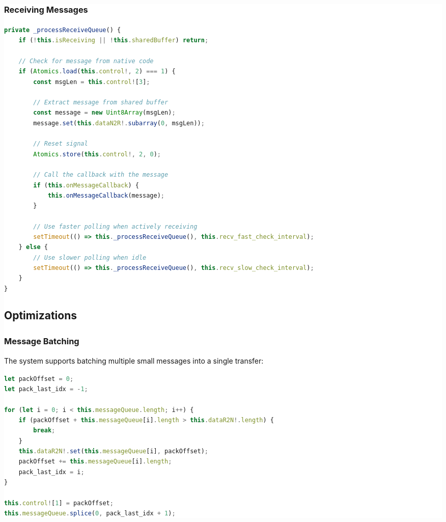 ### Receiving Messages

```typescript
private _processReceiveQueue() {
    if (!this.isReceiving || !this.sharedBuffer) return;
    
    // Check for message from native code
    if (Atomics.load(this.control!, 2) === 1) {
        const msgLen = this.control![3];
        
        // Extract message from shared buffer
        const message = new Uint8Array(msgLen);
        message.set(this.dataN2R!.subarray(0, msgLen));
        
        // Reset signal
        Atomics.store(this.control!, 2, 0);
        
        // Call the callback with the message
        if (this.onMessageCallback) {
            this.onMessageCallback(message);
        }
        
        // Use faster polling when actively receiving
        setTimeout(() => this._processReceiveQueue(), this.recv_fast_check_interval);
    } else {
        // Use slower polling when idle
        setTimeout(() => this._processReceiveQueue(), this.recv_slow_check_interval);
    }
}
```

## Optimizations

### Message Batching

The system supports batching multiple small messages into a single transfer:

```typescript
let packOffset = 0;
let pack_last_idx = -1;

for (let i = 0; i < this.messageQueue.length; i++) {
    if (packOffset + this.messageQueue[i].length > this.dataR2N!.length) {
        break;
    }
    this.dataR2N!.set(this.messageQueue[i], packOffset);
    packOffset += this.messageQueue[i].length;
    pack_last_idx = i;
}

this.control![1] = packOffset;
this.messageQueue.splice(0, pack_last_idx + 1);
```
